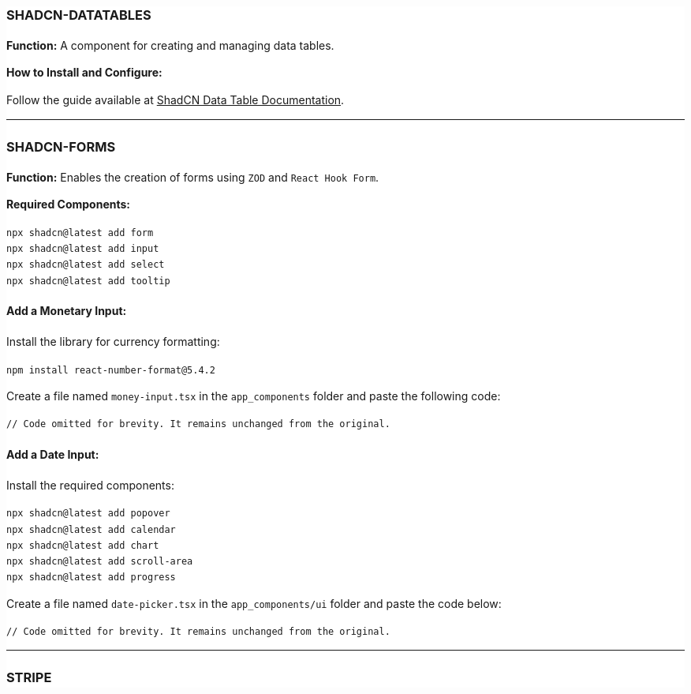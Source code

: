 
### SHADCN-DATATABLES

**Function:** A component for creating and managing data tables.

**How to Install and Configure:**

Follow the guide available at [ShadCN Data Table Documentation](https://ui.shadcn.com/docs/components/data-table).

---

### SHADCN-FORMS

**Function:** Enables the creation of forms using `ZOD` and `React Hook Form`.

**Required Components:**

```bash
npx shadcn@latest add form
npx shadcn@latest add input
npx shadcn@latest add select
npx shadcn@latest add tooltip
```

#### Add a Monetary Input:

Install the library for currency formatting:

```bash
npm install react-number-format@5.4.2
```

Create a file named `money-input.tsx` in the `app_components` folder and paste the following code:

```tsx
// Code omitted for brevity. It remains unchanged from the original.
```

#### Add a Date Input:

Install the required components:

```bash
npx shadcn@latest add popover
npx shadcn@latest add calendar
npx shadcn@latest add chart
npx shadcn@latest add scroll-area
npx shadcn@latest add progress
```

Create a file named `date-picker.tsx` in the `app_components/ui` folder and paste the code below:

```tsx
// Code omitted for brevity. It remains unchanged from the original.
```

---

### STRIPE
